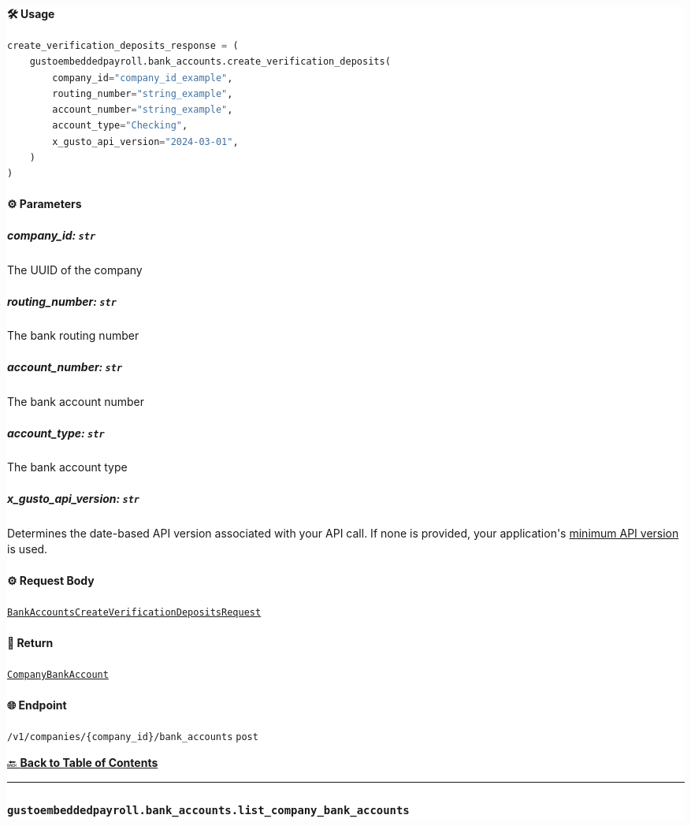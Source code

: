 #### 🛠️ Usage<a id="🛠️-usage"></a>

```python
create_verification_deposits_response = (
    gustoembeddedpayroll.bank_accounts.create_verification_deposits(
        company_id="company_id_example",
        routing_number="string_example",
        account_number="string_example",
        account_type="Checking",
        x_gusto_api_version="2024-03-01",
    )
)
```

#### ⚙️ Parameters<a id="⚙️-parameters"></a>

##### company_id: `str`<a id="company_id-str"></a>

The UUID of the company

##### routing_number: `str`<a id="routing_number-str"></a>

The bank routing number

##### account_number: `str`<a id="account_number-str"></a>

The bank account number

##### account_type: `str`<a id="account_type-str"></a>

The bank account type

##### x_gusto_api_version: `str`<a id="x_gusto_api_version-str"></a>

Determines the date-based API version associated with your API call. If none is provided, your application's [minimum API version](https://docs.gusto.com/embedded-payroll/docs/api-versioning#minimum-api-version) is used.

#### ⚙️ Request Body<a id="⚙️-request-body"></a>

[`BankAccountsCreateVerificationDepositsRequest`](./gusto_embedded_payroll_python_sdk/type/bank_accounts_create_verification_deposits_request.py)
#### 🔄 Return<a id="🔄-return"></a>

[`CompanyBankAccount`](./gusto_embedded_payroll_python_sdk/pydantic/company_bank_account.py)

#### 🌐 Endpoint<a id="🌐-endpoint"></a>

`/v1/companies/{company_id}/bank_accounts` `post`

[🔙 **Back to Table of Contents**](#table-of-contents)

---

### `gustoembeddedpayroll.bank_accounts.list_company_bank_accounts`<a id="gustoembeddedpayrollbank_accountslist_company_bank_accounts"></a>
